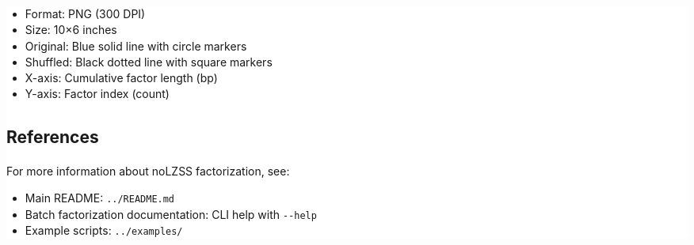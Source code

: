 - Format: PNG (300 DPI)
- Size: 10×6 inches
- Original: Blue solid line with circle markers
- Shuffled: Black dotted line with square markers
- X-axis: Cumulative factor length (bp)
- Y-axis: Factor index (count)

## References

For more information about noLZSS factorization, see:
- Main README: `../README.md`
- Batch factorization documentation: CLI help with `--help`
- Example scripts: `../examples/`

